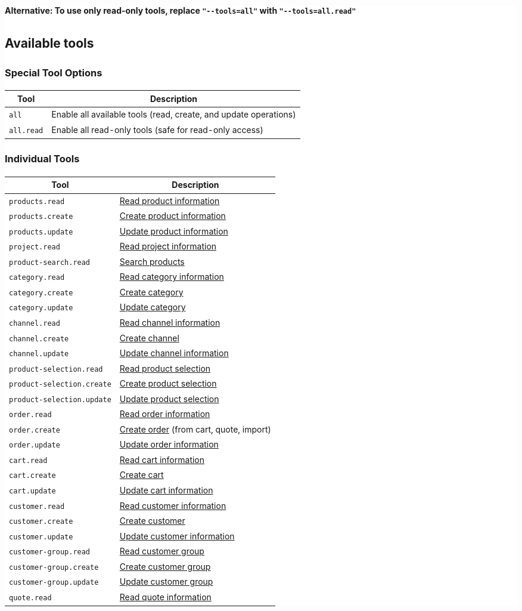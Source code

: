 **Alternative: To use only read-only tools, replace `"--tools=all"` with `"--tools=all.read"`**

## Available tools

### Special Tool Options

| Tool       | Description                                                      |
| ---------- | ---------------------------------------------------------------- |
| `all`      | Enable all available tools (read, create, and update operations) |
| `all.read` | Enable all read-only tools (safe for read-only access)           |

### Individual Tools

| Tool                       | Description                                                                                                              |
| -------------------------- | ------------------------------------------------------------------------------------------------------------------------ |
| `products.read`            | [Read product information](https://docs.commercetools.com/api/projects/products#query-products)                          |
| `products.create`          | [Create product information](https://docs.commercetools.com/api/projects/products#create-product)                        |
| `products.update`          | [Update product information](https://docs.commercetools.com/api/projects/products#update-product)                        |
| `project.read`             | [Read project information](https://docs.commercetools.com/api/projects/project#get-project)                              |
| `product-search.read`      | [Search products](https://docs.commercetools.com/api/projects/products#search-products)                                  |
| `category.read`            | [Read category information](https://docs.commercetools.com/api/projects/categories#get-category-by-id)                   |
| `category.create`          | [Create category](https://docs.commercetools.com/api/projects/categories#create-category)                                |
| `category.update`          | [Update category](https://docs.commercetools.com/api/projects/categories#update-category)                                |
| `channel.read`             | [Read channel information](https://docs.commercetools.com/api/projects/channels#query-channels)                          |
| `channel.create`           | [Create channel](https://docs.commercetools.com/api/projects/channels#create-channel)                                    |
| `channel.update`           | [Update channel information](https://docs.commercetools.com/api/projects/channels#update-channel)                        |
| `product-selection.read`   | [Read product selection](https://docs.commercetools.com/api/projects/product-selections#get-productselection-by-id)      |
| `product-selection.create` | [Create product selection](https://docs.commercetools.com/api/projects/product-selections#create-a-productselection)     |
| `product-selection.update` | [Update product selection](https://docs.commercetools.com/api/projects/product-selections#update-productselection)       |
| `order.read`               | [Read order information](https://docs.commercetools.com/api/projects/orders#get-order-by-id)                             |
| `order.create`             | [Create order](https://docs.commercetools.com/api/projects/orders#create-order-from-cart) (from cart, quote, import)     |
| `order.update`             | [Update order information](https://docs.commercetools.com/api/projects/orders#update-order)                              |
| `cart.read`                | [Read cart information](https://docs.commercetools.com/api/projects/carts#get-cart-by-id)                                |
| `cart.create`              | [Create cart](https://docs.commercetools.com/api/projects/carts#create-cart)                                             |
| `cart.update`              | [Update cart information](https://docs.commercetools.com/api/projects/carts#update-cart)                                 |
| `customer.read`            | [Read customer information](https://docs.commercetools.com/api/projects/customers#query-customers)                       |
| `customer.create`          | [Create customer](https://docs.commercetools.com/api/projects/customers#create-customer)                                 |
| `customer.update`          | [Update customer information](https://docs.commercetools.com/api/projects/customers#update-customer)                     |
| `customer-group.read`      | [Read customer group](https://docs.commercetools.com/api/projects/customerGroups#get-customergroup)                      |
| `customer-group.create`    | [Create customer group](https://docs.commercetools.com/api/projects/customerGroups#create-customergroup)                 |
| `customer-group.update`    | [Update customer group](https://docs.commercetools.com/api/projects/customerGroups#update-customergroup)                 |
| `quote.read`               | [Read quote information](https://docs.commercetools.com/api/projects/quotes#get-quote-by-id)                             |